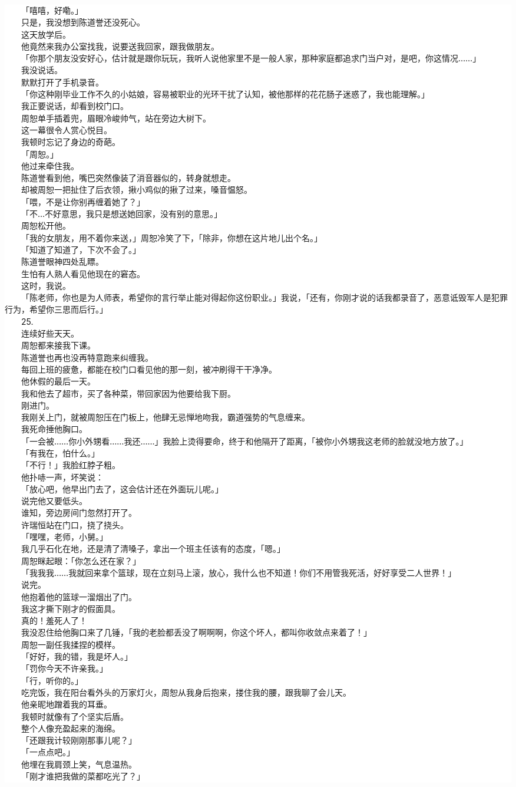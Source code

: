 &emsp;&emsp;「嘻嘻，好嘞。」  
&emsp;&emsp;只是，我没想到陈道誉还没死心。  
&emsp;&emsp;这天放学后。  
&emsp;&emsp;他竟然来我办公室找我，说要送我回家，跟我做朋友。  
&emsp;&emsp;「你那个朋友没安好心，估计就是跟你玩玩，我听人说他家里不是一般人家，那种家庭都追求门当户对，是吧，你这情况……」  
&emsp;&emsp;我没说话。  
&emsp;&emsp;默默打开了手机录音。  
&emsp;&emsp;「你这种刚毕业工作不久的小姑娘，容易被职业的光环干扰了认知，被他那样的花花肠子迷惑了，我也能理解。」  
&emsp;&emsp;我正要说话，却看到校门口。  
&emsp;&emsp;周恕单手插着兜，眉眼冷峻帅气，站在旁边大树下。  
&emsp;&emsp;这一幕很令人赏心悦目。  
&emsp;&emsp;我顿时忘记了身边的奇葩。  
&emsp;&emsp;「周恕。」  
&emsp;&emsp;他过来牵住我。  
&emsp;&emsp;陈道誉看到他，嘴巴突然像装了消音器似的，转身就想走。  
&emsp;&emsp;却被周恕一把扯住了后衣领，揪小鸡似的揪了过来，嗓音愠怒。  
&emsp;&emsp;「喂，不是让你别再缠着她了？」  
&emsp;&emsp;「不…不好意思，我只是想送她回家，没有别的意思。」  
&emsp;&emsp;周恕松开他。  
&emsp;&emsp;「我的女朋友，用不着你来送，」周恕冷笑了下，「除非，你想在这片地儿出个名。」  
&emsp;&emsp;「知道了知道了，下次不会了。」  
&emsp;&emsp;陈道誉眼神四处乱瞟。  
&emsp;&emsp;生怕有人熟人看见他现在的窘态。  
&emsp;&emsp;这时，我说。  
&emsp;&emsp;「陈老师，你也是为人师表，希望你的言行举止能对得起你这份职业。」我说，「还有，你刚才说的话我都录音了，恶意诋毁军人是犯罪行为，希望你三思而后行。」  
&emsp;&emsp;25.  
&emsp;&emsp;连续好些天天。  
&emsp;&emsp;周恕都来接我下课。  
&emsp;&emsp;陈道誉也再也没再特意跑来纠缠我。  
&emsp;&emsp;每回上班的疲惫，都能在校门口看见他的那一刻，被冲刷得干干净净。  
&emsp;&emsp;他休假的最后一天。  
&emsp;&emsp;我和他去了超市，买了各种菜，带回家因为他要给我下厨。  
&emsp;&emsp;刚进门。  
&emsp;&emsp;我刚关上门，就被周恕压在门板上，他肆无忌惮地吻我，霸道强势的气息缠来。  
&emsp;&emsp;我死命捶他胸口。  
&emsp;&emsp;「一会被……你小外甥看……我还……」我脸上烫得要命，终于和他隔开了距离，「被你小外甥我这老师的脸就没地方放了。」  
&emsp;&emsp;「有我在，怕什么。」  
&emsp;&emsp;「不行！」我脸红脖子粗。  
&emsp;&emsp;他扑哧一声，坏笑说：  
&emsp;&emsp;「放心吧，他早出门去了，这会估计还在外面玩儿呢。」  
&emsp;&emsp;说完他又要低头。  
&emsp;&emsp;谁知，旁边房间门忽然打开了。  
&emsp;&emsp;许瑞恒站在门口，挠了挠头。  
&emsp;&emsp;「嘿嘿，老师，小舅。」  
&emsp;&emsp;我几乎石化在地，还是清了清嗓子，拿出一个班主任该有的态度，「嗯。」  
&emsp;&emsp;周恕眯起眼：「你怎么还在家？」  
&emsp;&emsp;「我我我……我就回来拿个篮球，现在立刻马上滚，放心，我什么也不知道！你们不用管我死活，好好享受二人世界！」  
&emsp;&emsp;说完。  
&emsp;&emsp;他抱着他的篮球一溜烟出了门。  
&emsp;&emsp;我这才撕下刚才的假面具。  
&emsp;&emsp;真的！羞死人了！  
&emsp;&emsp;我没忍住给他胸口来了几锤，「我的老脸都丢没了啊啊啊，你这个坏人，都叫你收敛点来着了！」  
&emsp;&emsp;周恕一副任我揉捏的模样。  
&emsp;&emsp;「好好，我的错，我是坏人。」  
&emsp;&emsp;「罚你今天不许亲我。」  
&emsp;&emsp;「行，听你的。」  
&emsp;&emsp;吃完饭，我在阳台看外头的万家灯火，周恕从我身后抱来，搂住我的腰，跟我聊了会儿天。  
&emsp;&emsp;他亲昵地蹭着我的耳垂。  
&emsp;&emsp;我顿时就像有了个坚实后盾。  
&emsp;&emsp;整个人像充盈起来的海绵。  
&emsp;&emsp;「还跟我计较刚刚那事儿呢？」  
&emsp;&emsp;「一点点吧。」  
&emsp;&emsp;他埋在我肩颈上笑，气息温热。  
&emsp;&emsp;「刚才谁把我做的菜都吃光了？」  